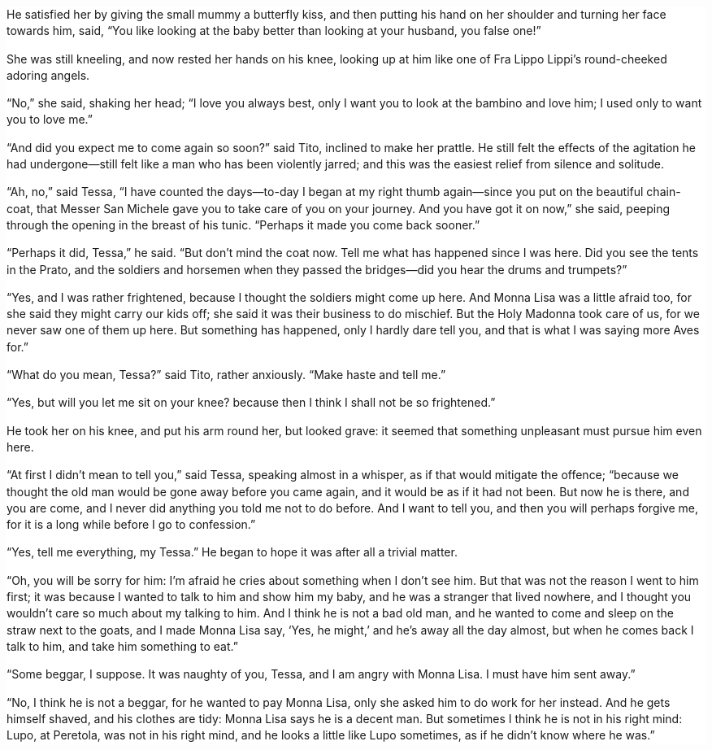 He satisfied her by giving the small mummy a butterfly kiss, and then putting his hand on her shoulder and turning her face towards him, said, “You like looking at the baby better than looking at your husband, you false one!” 

She was still kneeling, and now rested her hands on his knee, looking up at him like one of Fra Lippo Lippi’s round-cheeked adoring angels. 

“No,” she said, shaking her head; “I love you always best, only I want you to look at the bambino and love him; I used only to want you to love me.” 

“And did you expect me to come again so soon?” said Tito, inclined to make her prattle. He still felt the effects of the agitation he had undergone—still felt like a man who has been violently jarred; and this was the easiest relief from silence and solitude. 

“Ah, no,” said Tessa, “I have counted the days—to-day I began at my right thumb again—since you put on the beautiful chain-coat, that Messer San Michele gave you to take care of you on your journey. And you have got it on now,” she said, peeping through the opening in the breast of his tunic. “Perhaps it made you come back sooner.” 

“Perhaps it did, Tessa,” he said. “But don’t mind the coat now. Tell me what has happened since I was here. Did you see the tents in the Prato, and the soldiers and horsemen when they passed the bridges—did you hear the drums and trumpets?” 

“Yes, and I was rather frightened, because I thought the soldiers might come up here. And Monna Lisa was a little afraid too, for she said they might carry our kids off; she said it was their business to do mischief. But the Holy Madonna took care of us, for we never saw one of them up here. But something has happened, only I hardly dare tell you, and that is what I was saying more Aves for.” 

“What do you mean, Tessa?” said Tito, rather anxiously. “Make haste and tell me.” 

“Yes, but will you let me sit on your knee? because then I think I shall not be so frightened.” 

He took her on his knee, and put his arm round her, but looked grave: it seemed that something unpleasant must pursue him even here. 

“At first I didn’t mean to tell you,” said Tessa, speaking almost in a whisper, as if that would mitigate the offence; “because we thought the old man would be gone away before you came again, and it would be as if it had not been. But now he is there, and you are come, and I never did anything you told me not to do before. And I want to tell you, and then you will perhaps forgive me, for it is a long while before I go to confession.” 

“Yes, tell me everything, my Tessa.” He began to hope it was after all a trivial matter. 

“Oh, you will be sorry for him: I’m afraid he cries about something when I don’t see him. But that was not the reason I went to him first; it was because I wanted to talk to him and show him my baby, and he was a stranger that lived nowhere, and I thought you wouldn’t care so much about my talking to him. And I think he is not a bad old man, and he wanted to come and sleep on the straw next to the goats, and I made Monna Lisa say, ‘Yes, he might,’ and he’s away all the day almost, but when he comes back I talk to him, and take him something to eat.” 

“Some beggar, I suppose. It was naughty of you, Tessa, and I am angry with Monna Lisa. I must have him sent away.” 

“No, I think he is not a beggar, for he wanted to pay Monna Lisa, only she asked him to do work for her instead. And he gets himself shaved, and his clothes are tidy: Monna Lisa says he is a decent man. But sometimes I think he is not in his right mind: Lupo, at Peretola, was not in his right mind, and he looks a little like Lupo sometimes, as if he didn’t know where he was.” 
